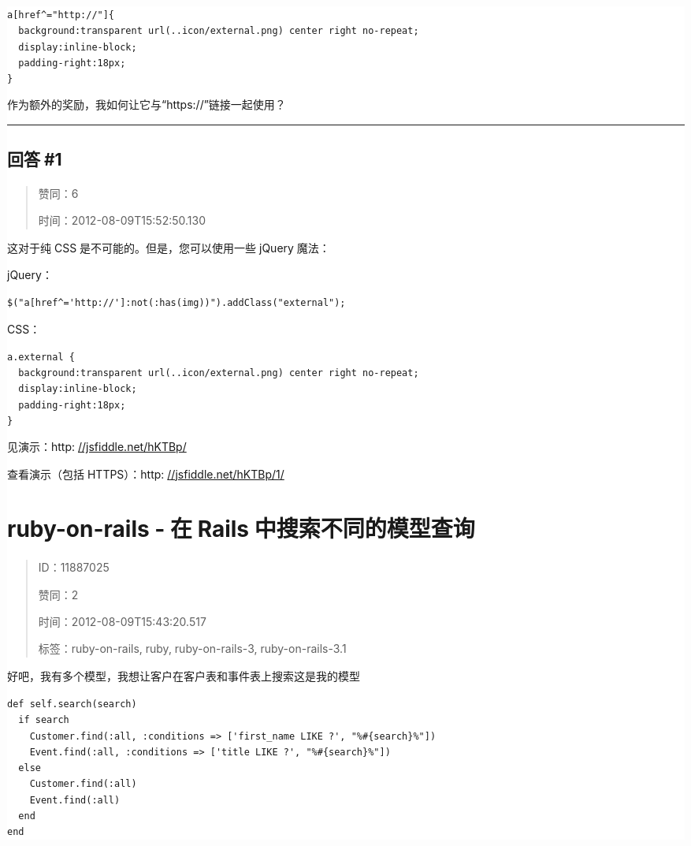 ```
a[href^="http://"]{
  background:transparent url(..icon/external.png) center right no-repeat;
  display:inline-block;
  padding-right:18px;
} 
```

作为额外的奖励，我如何让它与“https://”链接一起使用？

* * *

## 回答 #1

> 赞同：6
> 
> 时间：2012-08-09T15:52:50.130

这对于纯 CSS 是不可能的。但是，您可以使用一些 jQuery 魔法：

jQuery：

```
$("a[href^='http://']:not(:has(img))").addClass("external"); 
```

CSS：

```
a.external {
  background:transparent url(..icon/external.png) center right no-repeat;
  display:inline-block;
  padding-right:18px;
} 
```

见演示：http: [//jsfiddle.net/hKTBp/](http://jsfiddle.net/hKTBp/)

查看演示（包括 HTTPS）：http: [//jsfiddle.net/hKTBp/1/](http://jsfiddle.net/hKTBp/1/)

# ruby-on-rails - 在 Rails 中搜索不同的模型查询

> ID：11887025
> 
> 赞同：2
> 
> 时间：2012-08-09T15:43:20.517
> 
> 标签：ruby-on-rails, ruby, ruby-on-rails-3, ruby-on-rails-3.1

好吧，我有多个模型，我想让客户在客户表和事件表上搜索这是我的模型

```
def self.search(search)
  if search
    Customer.find(:all, :conditions => ['first_name LIKE ?', "%#{search}%"])
    Event.find(:all, :conditions => ['title LIKE ?', "%#{search}%"])
  else
    Customer.find(:all)
    Event.find(:all)
  end
end 
```
